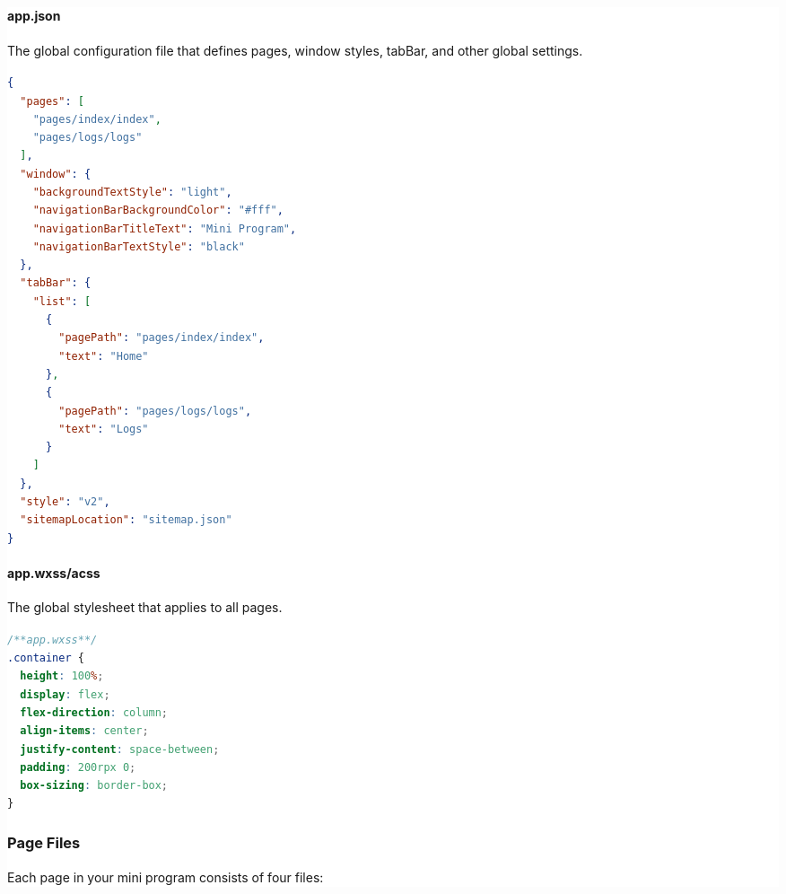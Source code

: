 #### app.json

The global configuration file that defines pages, window styles, tabBar, and other global settings.

```json
{
  "pages": [
    "pages/index/index",
    "pages/logs/logs"
  ],
  "window": {
    "backgroundTextStyle": "light",
    "navigationBarBackgroundColor": "#fff",
    "navigationBarTitleText": "Mini Program",
    "navigationBarTextStyle": "black"
  },
  "tabBar": {
    "list": [
      {
        "pagePath": "pages/index/index",
        "text": "Home"
      },
      {
        "pagePath": "pages/logs/logs",
        "text": "Logs"
      }
    ]
  },
  "style": "v2",
  "sitemapLocation": "sitemap.json"
}
```

#### app.wxss/acss

The global stylesheet that applies to all pages.

```css
/**app.wxss**/
.container {
  height: 100%;
  display: flex;
  flex-direction: column;
  align-items: center;
  justify-content: space-between;
  padding: 200rpx 0;
  box-sizing: border-box;
}
```

### Page Files

Each page in your mini program consists of four files:
